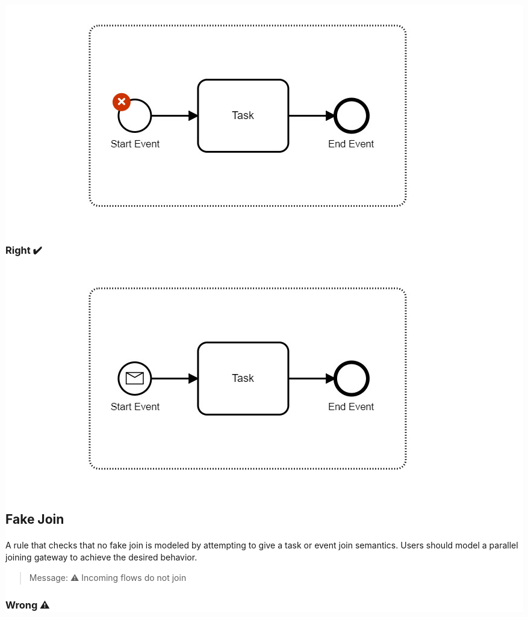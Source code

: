 ![Wrong](./event-sub-process-typed-start-event-wrong.jpg)

### Right ✔️

![Right](./event-sub-process-typed-start-event-right.jpg)

## Fake Join

 A rule that checks that no fake join is modeled by attempting to give a task or event join semantics. Users should model a parallel joining gateway to achieve the desired behavior.

 > Message: ⚠️ Incoming flows do not join

### Wrong ⚠️
